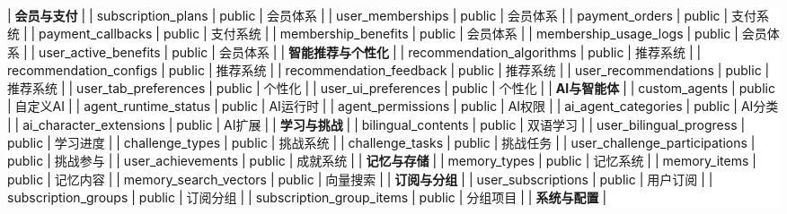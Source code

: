 | **会员与支付** |
| subscription_plans            | public             | 会员体系 |
| user_memberships              | public             | 会员体系 |
| payment_orders                | public             | 支付系统 |
| payment_callbacks             | public             | 支付系统 |
| membership_benefits           | public             | 会员体系 |
| membership_usage_logs         | public             | 会员体系 |
| user_active_benefits          | public             | 会员体系 |
| **智能推荐与个性化** |
| recommendation_algorithms     | public             | 推荐系统 |
| recommendation_configs        | public             | 推荐系统 |
| recommendation_feedback       | public             | 推荐系统 |
| user_recommendations          | public             | 推荐系统 |
| user_tab_preferences          | public             | 个性化 |
| user_ui_preferences           | public             | 个性化 |
| **AI与智能体** |
| custom_agents                 | public             | 自定义AI |
| agent_runtime_status          | public             | AI运行时 |
| agent_permissions             | public             | AI权限 |
| ai_agent_categories           | public             | AI分类 |
| ai_character_extensions       | public             | AI扩展 |
| **学习与挑战** |
| bilingual_contents            | public             | 双语学习 |
| user_bilingual_progress       | public             | 学习进度 |
| challenge_types               | public             | 挑战系统 |
| challenge_tasks               | public             | 挑战任务 |
| user_challenge_participations | public             | 挑战参与 |
| user_achievements             | public             | 成就系统 |
| **记忆与存储** |
| memory_types                  | public             | 记忆系统 |
| memory_items                  | public             | 记忆内容 |
| memory_search_vectors         | public             | 向量搜索 |
| **订阅与分组** |
| user_subscriptions            | public             | 用户订阅 |
| subscription_groups           | public             | 订阅分组 |
| subscription_group_items      | public             | 分组项目 |
| **系统与配置** |